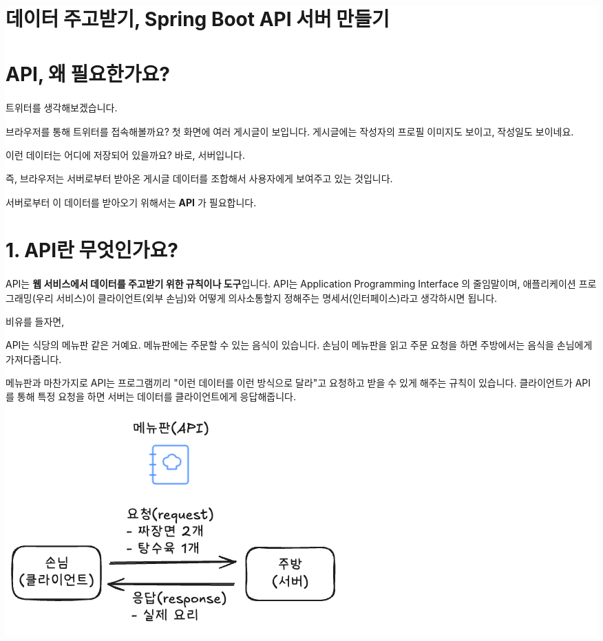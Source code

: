 # 데이터 주고받기, Spring Boot API 서버 만들기



# API, 왜 필요한가요?



트위터를 생각해보겠습니다.

브라우저를 통해 트위터를 접속해볼까요? 첫 화면에 여러 게시글이 보입니다. 게시글에는 작성자의 프로필 이미지도 보이고, 작성일도 보이네요.

이런 데이터는 어디에 저장되어 있을까요? 바로, 서버입니다.

즉, 브라우저는 서버로부터 받아온 게시글 데이터를 조합해서 사용자에게 보여주고 있는 것입니다.

서버로부터 이 데이터를 받아오기 위해서는 **API** 가 필요합니다.





# 1. API란 무엇인가요?

API는 **웹 서비스에서 데이터를 주고받기 위한 규칙이나 도구**입니다.
API는 Application Programming Interface 의 줄임말이며, 애플리케이션 프로그래밍(우리 서비스)이 클라이언트(외부 손님)와 어떻게 의사소통할지 정해주는 명세서(인터페이스)라고 생각하시면 됩니다.



비유를 들자면,

API는 식당의 메뉴판 같은 거예요. 
메뉴판에는 주문할 수 있는 음식이 있습니다. 손님이 메뉴판을 읽고 주문 요청을 하면 주방에서는 음식을 손님에게 가져다줍니다. 

메뉴판과 마찬가지로 API는 프로그램끼리 "이런 데이터를 이런 방식으로 달라"고 요청하고 받을 수 있게 해주는 규칙이 있습니다. 클라이언트가 API 를 통해 특정 요청을 하면 서버는 데이터를 클라이언트에게 응답해줍니다.

![메뉴판은 API](menu-api.png)
